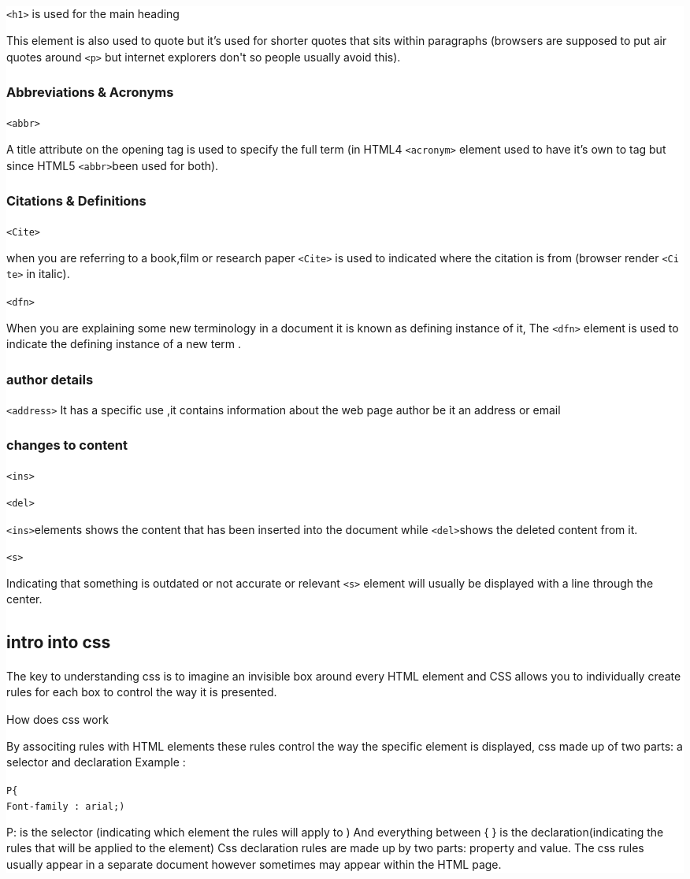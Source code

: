 ````<h1>```` is used for the main heading 

This element is also used to quote but it’s used for shorter quotes that sits within paragraphs (browsers are supposed to put air quotes around ```<p>``` but internet explorers don't so people usually avoid this).

### Abbreviations & Acronyms

```<abbr>```

A title attribute on the opening tag is used to specify the full term
(in HTML4 ```<acronym>``` element used to have it’s own to tag but since HTML5 ```<abbr>```been used for both).

### Citations & Definitions 

```<Cite>```

 when you are referring to a book,film or research paper ```<Cite>``` is used to indicated where the citation is from (browser render ```<Cite>``` in italic).

```<dfn>```

When you are explaining some new terminology in a document it is known as defining instance of it,
The ```<dfn>``` element is used to indicate the defining instance of a new term .

### author details 

```<address>```
It has a specific use ,it contains information about the web page author be it an address or email  

### changes to content

```<ins>```

```<del>```

```<ins>```elements shows the content that has been inserted into the document while ```<del>```shows the deleted content from it.

```<s>```

Indicating that something is outdated or not accurate or relevant ```<s>``` element will usually be displayed with a line through the center.

## intro into css

The key to understanding css is to imagine an invisible box around every HTML element and CSS allows you to individually create rules for each box to control the way it is presented.

How does css work

By associting rules with HTML elements these rules control the way the specific element is displayed, css made up of two parts: a selector and declaration 
Example :
```
P{
Font-family : arial;)
```
P: is the selector (indicating which element the rules will apply to )
And everything between { } is the declaration(indicating the rules that will be applied to the element)
Css declaration rules are made up by two parts: property and value.
The css rules usually appear in a separate document however sometimes may appear within the HTML page.

````